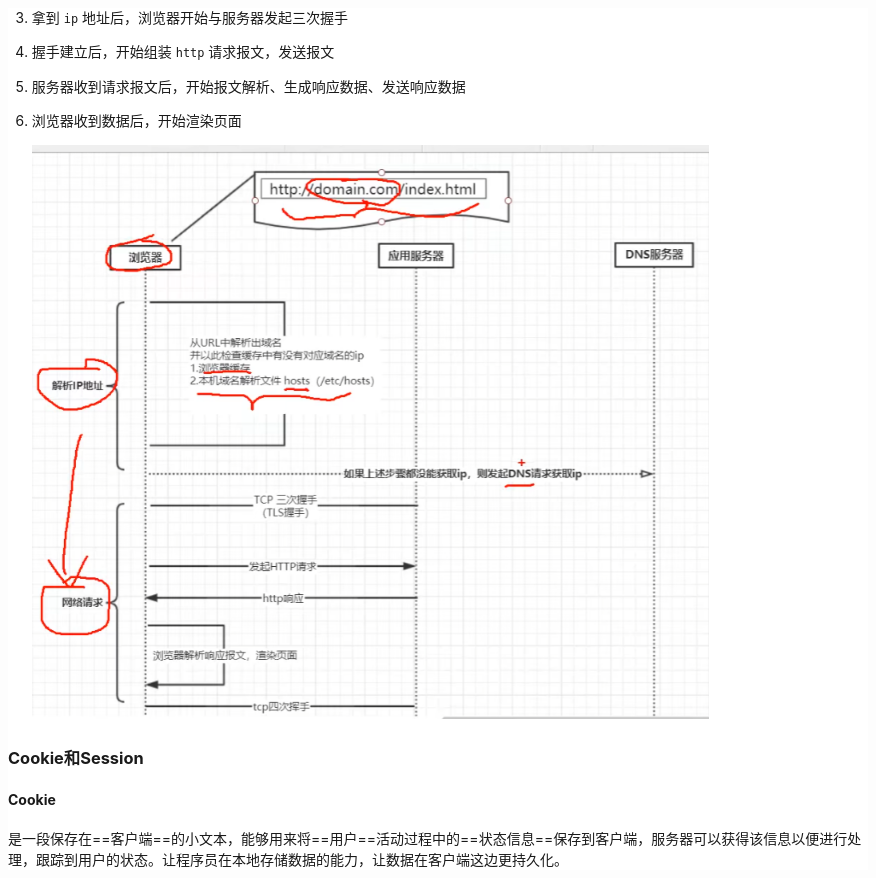 3. 拿到 `ip` 地址后，浏览器开始与服务器发起三次握手

4. 握手建立后，开始组装 `http` 请求报文，发送报文

5. 服务器收到请求报文后，开始报文解析、生成响应数据、发送响应数据

6. 浏览器收到数据后，开始渲染页面

   <img src="http协议/image-20230613194130971.png" alt="image-20230613194130971" style="zoom:80%;" />

### Cookie和Session

#### Cookie

是一段保存在==客户端==的小文本，能够用来将==用户==活动过程中的==状态信息==保存到客户端，服务器可以获得该信息以便进行处理，跟踪到用户的状态。让程序员在本地存储数据的能力，让数据在客户端这边更持久化。

